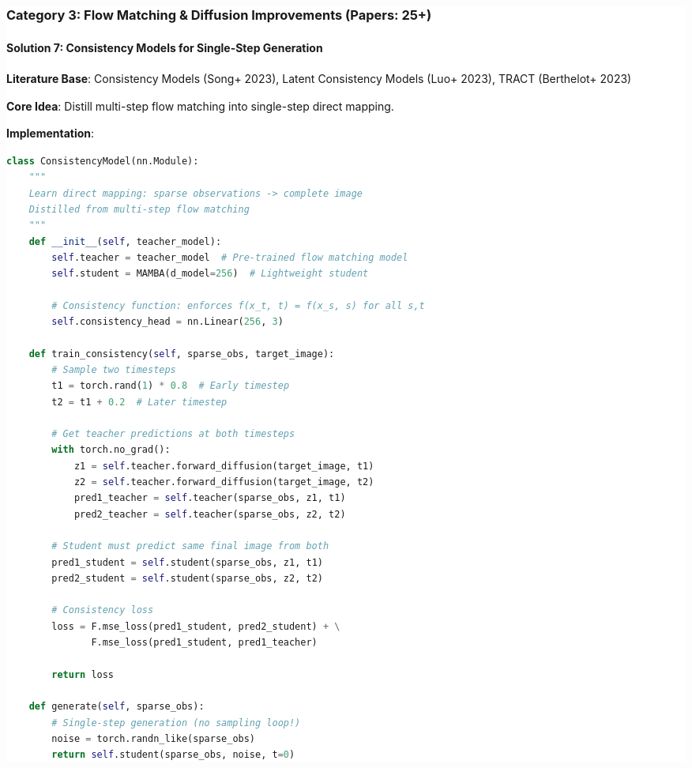 
### Category 3: Flow Matching & Diffusion Improvements (Papers: 25+)

#### **Solution 7: Consistency Models for Single-Step Generation**
**Literature Base**: Consistency Models (Song+ 2023), Latent Consistency Models (Luo+ 2023), TRACT (Berthelot+ 2023)

**Core Idea**: Distill multi-step flow matching into single-step direct mapping.

**Implementation**:
```python
class ConsistencyModel(nn.Module):
    """
    Learn direct mapping: sparse observations -> complete image
    Distilled from multi-step flow matching
    """
    def __init__(self, teacher_model):
        self.teacher = teacher_model  # Pre-trained flow matching model
        self.student = MAMBA(d_model=256)  # Lightweight student

        # Consistency function: enforces f(x_t, t) = f(x_s, s) for all s,t
        self.consistency_head = nn.Linear(256, 3)

    def train_consistency(self, sparse_obs, target_image):
        # Sample two timesteps
        t1 = torch.rand(1) * 0.8  # Early timestep
        t2 = t1 + 0.2  # Later timestep

        # Get teacher predictions at both timesteps
        with torch.no_grad():
            z1 = self.teacher.forward_diffusion(target_image, t1)
            z2 = self.teacher.forward_diffusion(target_image, t2)
            pred1_teacher = self.teacher(sparse_obs, z1, t1)
            pred2_teacher = self.teacher(sparse_obs, z2, t2)

        # Student must predict same final image from both
        pred1_student = self.student(sparse_obs, z1, t1)
        pred2_student = self.student(sparse_obs, z2, t2)

        # Consistency loss
        loss = F.mse_loss(pred1_student, pred2_student) + \
               F.mse_loss(pred1_student, pred1_teacher)

        return loss

    def generate(self, sparse_obs):
        # Single-step generation (no sampling loop!)
        noise = torch.randn_like(sparse_obs)
        return self.student(sparse_obs, noise, t=0)
```
